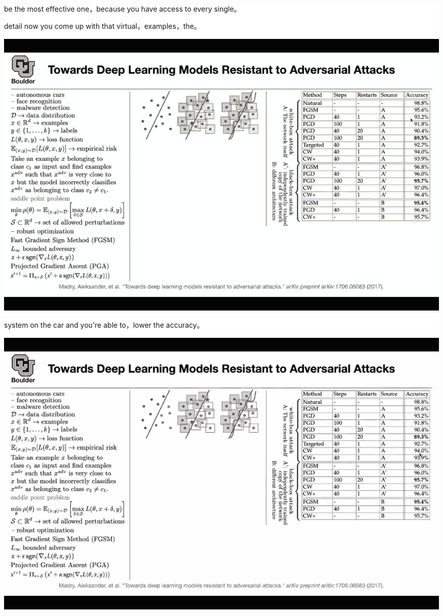 be the most effective one，because you have access to every single。

detail now you come up with that virtual，examples，the。



![](img/04b757b540d612311280a9bf6e43b33b_331.png)

system on the car and you're able to，lower the accuracy。



![](img/04b757b540d612311280a9bf6e43b33b_333.png)